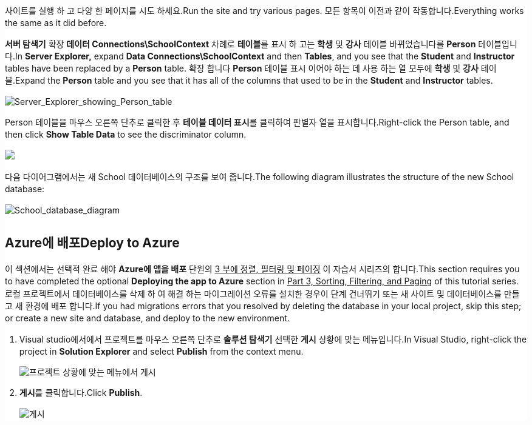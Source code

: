 <span data-ttu-id="fda18-183">사이트를 실행 하 고 다양 한 페이지를 시도 하세요.</span><span class="sxs-lookup"><span data-stu-id="fda18-183">Run the site and try various pages.</span></span> <span data-ttu-id="fda18-184">모든 항목이 이전과 같이 작동합니다.</span><span class="sxs-lookup"><span data-stu-id="fda18-184">Everything works the same as it did before.</span></span>

<span data-ttu-id="fda18-185">**서버 탐색기** 확장 **데이터 Connections\SchoolContext** 차례로 **테이블**를 표시 하 고는 **학생** 및 **강사** 테이블 바뀌었습니다를 **Person** 테이블입니다.</span><span class="sxs-lookup"><span data-stu-id="fda18-185">In **Server Explorer,** expand **Data Connections\SchoolContext** and then **Tables**, and you see that the **Student** and **Instructor** tables have been replaced by a **Person** table.</span></span> <span data-ttu-id="fda18-186">확장 합니다 **Person** 테이블 표시 이어야 하는 데 사용 하는 열 모두에 **학생** 및 **강사** 테이블.</span><span class="sxs-lookup"><span data-stu-id="fda18-186">Expand the **Person** table and you see that it has all of the columns that used to be in the **Student** and **Instructor** tables.</span></span>

![Server_Explorer_showing_Person_table](implementing-inheritance-with-the-entity-framework-in-an-asp-net-mvc-application/_static/image5.png)

<span data-ttu-id="fda18-188">Person 테이블을 마우스 오른쪽 단추로 클릭한 후 **테이블 데이터 표시**를 클릭하여 판별자 열을 표시합니다.</span><span class="sxs-lookup"><span data-stu-id="fda18-188">Right-click the Person table, and then click **Show Table Data** to see the discriminator column.</span></span>

![](implementing-inheritance-with-the-entity-framework-in-an-asp-net-mvc-application/_static/image6.png)

<span data-ttu-id="fda18-189">다음 다이어그램에서는 새 School 데이터베이스의 구조를 보여 줍니다.</span><span class="sxs-lookup"><span data-stu-id="fda18-189">The following diagram illustrates the structure of the new School database:</span></span>

![School_database_diagram](implementing-inheritance-with-the-entity-framework-in-an-asp-net-mvc-application/_static/image7.png)

## <a name="deploy-to-azure"></a><span data-ttu-id="fda18-191">Azure에 배포</span><span class="sxs-lookup"><span data-stu-id="fda18-191">Deploy to Azure</span></span>

<span data-ttu-id="fda18-192">이 섹션에서는 선택적 완료 해야 **Azure에 앱을 배포** 단원의 [3 부에 정렬, 필터링 및 페이징](sorting-filtering-and-paging-with-the-entity-framework-in-an-asp-net-mvc-application.md) 이 자습서 시리즈의 합니다.</span><span class="sxs-lookup"><span data-stu-id="fda18-192">This section requires you to have completed the optional **Deploying the app to Azure** section in [Part 3, Sorting, Filtering, and Paging](sorting-filtering-and-paging-with-the-entity-framework-in-an-asp-net-mvc-application.md) of this tutorial series.</span></span> <span data-ttu-id="fda18-193">로컬 프로젝트에서 데이터베이스를 삭제 하 여 해결 하는 마이그레이션 오류를 설치한 경우이 단계 건너뛰기 또는 새 사이트 및 데이터베이스를 만들고 새 환경에 배포 합니다.</span><span class="sxs-lookup"><span data-stu-id="fda18-193">If you had migrations errors that you resolved by deleting the database in your local project, skip this step; or create a new site and database, and deploy to the new environment.</span></span>

1. <span data-ttu-id="fda18-194">Visual studio에서에서 프로젝트를 마우스 오른쪽 단추로 **솔루션 탐색기** 선택한 **게시** 상황에 맞는 메뉴입니다.</span><span class="sxs-lookup"><span data-stu-id="fda18-194">In Visual Studio, right-click the project in **Solution Explorer** and select **Publish** from the context menu.</span></span>  
  
    ![프로젝트 상황에 맞는 메뉴에서 게시](implementing-inheritance-with-the-entity-framework-in-an-asp-net-mvc-application/_static/image8.png)
2. <span data-ttu-id="fda18-196">**게시**를 클릭합니다.</span><span class="sxs-lookup"><span data-stu-id="fda18-196">Click **Publish**.</span></span>  
  
    ![게시](implementing-inheritance-with-the-entity-framework-in-an-asp-net-mvc-application/_static/image9.png)  
  